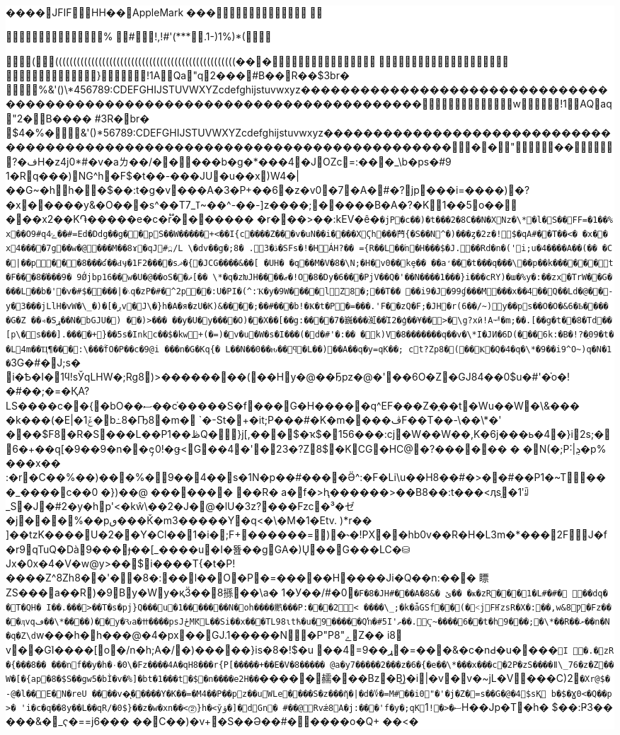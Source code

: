 ���� JFIF  H H  �� AppleMark
�� � 

 
% #!,!#'(\*\*\*.1-)1%)\*(
 
(((((((((((((((((((((((((((((((((((((((((((((((((((���           
        
   } !1AQa"q2���#B��R��$3br� 
%&'()\*456789:CDEFGHIJSTUVWXYZcdefghijstuvwxyz�������������������������������������������������������������������������  w !1AQaq"2�B���� #3R�br�
$4�%�&'()\*56789:CDEFGHIJSTUVWXYZcdefghijstuvwxyz�������������������������������������������������������������������������� ��" ��   ? �فH�z4j0\*#�v�aㄌ��/�����b�g�\*���4�JOZc=:���\_\b�ps�#9
1�Rq���)NG^h�F$�t�� -���JU�u��x)W4 �|��G~�hh��$��:t�g�v���A�3�P+�� 6�z�v0�7�A� #�?jp���i=����)�?�x�� ���y&�O���s^��Tߠ\_ 7~��^-��-]z����;�����B�A�?�K1��5o��
���x2��K֏�����e�c�r֟�������
�r���>��:kEV�ê�`�jP�c��)�t���2�8C��N�XNz�\*�l�S��FF=�1��%x��O9#q4ݻ��#=Ed�Ddg��g��pS��W�� ���+<��I{c����Z���v�uN��i����XϚh���菛{�S��N^�)���ȥ�2z�!$�qA#��T��<� �x��x4����7g��w�@���M��8ɤ�qJ#߽ /L
\�dv��g�;8�
.3�ڎ�SFs�!�H ÁH?�� ={R��L��֔n�H���$�J.��Rd�n�('i;u�4 ����A��(�� �C�|��p���8���ʛ��Ԁӌ�1F2����sޛ�{�JCG����&��[
�UH� �q��M�V� 8� \N;�H�v0��kȩ��
��a̛���t���q���\��p��k������t�F���8�֬� ��9� 9Ǿjbp1׎��6w�U�@��o S��ޘ[��
\*�q�zԽJH����ޒ�!O�8�Dy�6���PjV��Q�'��N����1���}i���cRY)�ш�%y�:��zx�TrW��G��� �L��b�'�v�#$����|�܈q�zP�#�^2p��:U�PI�(^:Ҡ�y�9W����lZ8�;��T�݇� ��i9�J�99ɠ���M���x��4��Q��Ld�@��-y�3���jLlH�vW�\_�)�[�ڔv�J\�}h�A�я�zU �K)&����;��#���b!�Ҝ�t�P�=���.'F��zQ�F;�JH�r(6��/~)y��ps��O�O�&6�Ҍ���� �G�Z ��◃�Sړ��N�bGJU�) ��)>���
��y�U�y����O)��X��[��g:����7�巍���渱��Ί2�ģ��¥��>�\g?xӣ!Aힵ�m;��.[��g�t��8�Td��[p\�s���].����+}��5s�Inkc��$�kw+(�=)�v�u�W�s�I���(�d�#'�:��
�k)V�8�������q��v�\*I�JͶ�6D(���6k:�B�!?�ֵ09�t��L4m��Ҵ¶���:\���ۚfO�P��c�9@i ���n�G�Kq{�
L��N��0��ԋ��ϥ�L��)��A��q�y=qK��;
ct?Zp8�(��Ҝ�Q� 4�q�\* �9��i9^O~)q�N�1�`3G�#�J;s�
 i�Ҍ�I�1ϥ!sЎqLHW�;Rg8)>��������(��Hy�@��Ҕpz�@�'��6O�Z�GJ84��0$u�#'�֗o�!�#��;�=�ҚA?LS����c��{�bO��ސ��c֫�����S�f���G�H�����q^EF���Z�֑��t�Wu��W�\&��� �k���(�E|�1ݞ�b߸8�Ҧ8�m� `�-St�+�it;P���#�K�m����ڤF��T��-\��\*�' ���$F8�R�S���L��P1��ڟQ�}j[,���$�ҡ$�156���:cj�W��W��,K�6j���ь�4�}i2s޾�;6�+��ԛ[�9��9�n��᪄0!�ǥ<G��4�'�23�?Z8$�KCG�HC@�?�� ���� �
�N(�;P˸|ܯ�p%
���x��
:�r�C��%��)���%�9��4��s�1N�p��#����Ӛ^:�F�Li\u��H8��#�>��#��P 1�~T���\_���� c��0 �})��@ ��� ���� ��R�
a�f�>ԧ������>��B8��:t���<ӆs֤�1ʹꆼ\_S�J�#2�y�hp'<�kŵ\��2�J�@�lU�3z?���Fzc�³�ゼ�j���%��pٯ���Ǩ�m3�����Y�q<�\�M�1 �Etv.
)\*r��
]��tzK����U�2��Y�Cl��1�i�;F+������=)�˞�!PX��hb0v��R�H�L3m�\*���2FJ�f�r9qTuQ�Dà9���ɟ��[\_����u�I�뚎��gGA�)Ų��G���LC�⛁Jx�0x�4�V�w@y>��$i����T{�t�P!����Z^8Zh8��'��8�:��l��O�P�=�����H����Ji�Q��n:��� 瞟ZS���a��R)�9 By�Wy�қӞ��8搎��\a�
1�У��/#�0`�F�8�JH#���A�8&� ێ�� �ҝ�zR��� 1�L#�#� ��dq��T�QH�
I��.���>��T�s� pj}Q���u�1�� �����N�oh����㡮�� �P:���2⻽<
����\_;�k�ǡGSf��(�˂jFҤzsR�X�:��,w&8Ƿ�Fz����ӆvqڡ��\*����)��y�Ԅa�ߚ����psJځMԞL��Si��x���TL98ɩtћ�u�9�����Qŉ�#5I'ތ��.Ҁ~����6��t�h9���;�\*��R��ށ��n�N�q�Z\d`w���h�h���@ �4�px��GJ.1�� � ��N ֐�P"Pے"8Z��
i8
v��GׁI����[o�/n�h;A�/�)�����}is�8�!$�u ��4=9��ړ�=���&�c�nԀ�u����`I �.�zR�{���8�� ���nf��y�h�۰�0\�Fz����4A�qH8���r{P[�����+��E�V�8 �����
@a�y7�� ���2���z� 6�{�e��\*���x���c�2P�zS����ǁ\_76�z�Z��W �[�{ap�8�$S��gw5�bÌ�v�%]�bt�1���t�$�n����e2H��`�����䞕���Bz�B͜)�i|�v�v�~jL�V���C)2`�Xr@$�-@�l��E�N�reU
����v�ͅ�����Y�K��=�M4��P��pz��uWLe����S�z���ῆ�|�d�؇�=M#��i0"�'�j�Z�=s��G�@�4$sҚ b�$�Ɣ0<�Q��p>� 'i�c�q��8y��L��qR/�0$}��z�w�xn��<⓶}h�<ўؤ�]�dGn� #��@ Rvǽ8A�j:���' f�y�;qKސ�<�!`1H��Jp�T�h�
$��:Ҏ3��
���&�\_ҁ�==j6��� ��C��)�v+�S��Ə��#� ����o�Q+
��<�
